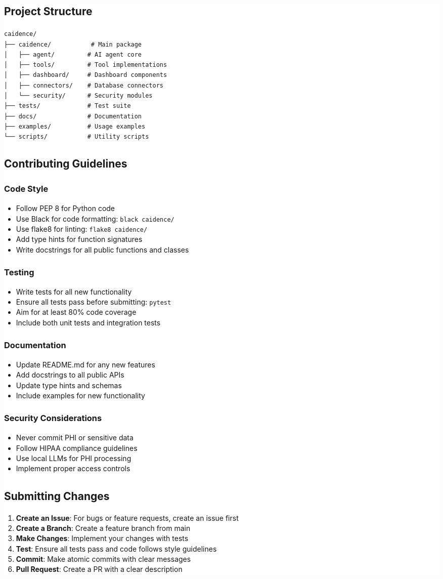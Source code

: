 ## Project Structure

```
caidence/
├── caidence/           # Main package
│   ├── agent/         # AI agent core
│   ├── tools/         # Tool implementations
│   ├── dashboard/     # Dashboard components
│   ├── connectors/    # Database connectors
│   └── security/      # Security modules
├── tests/             # Test suite
├── docs/              # Documentation
├── examples/          # Usage examples
└── scripts/           # Utility scripts
```

## Contributing Guidelines

### Code Style
- Follow PEP 8 for Python code
- Use Black for code formatting: `black caidence/`
- Use flake8 for linting: `flake8 caidence/`
- Add type hints for function signatures
- Write docstrings for all public functions and classes

### Testing
- Write tests for all new functionality
- Ensure all tests pass before submitting: `pytest`
- Aim for at least 80% code coverage
- Include both unit tests and integration tests

### Documentation
- Update README.md for any new features
- Add docstrings to all public APIs
- Update type hints and schemas
- Include examples for new functionality

### Security Considerations
- Never commit PHI or sensitive data
- Follow HIPAA compliance guidelines
- Use local LLMs for PHI processing
- Implement proper access controls

## Submitting Changes

1. **Create an Issue**: For bugs or feature requests, create an issue first
2. **Create a Branch**: Create a feature branch from main
3. **Make Changes**: Implement your changes with tests
4. **Test**: Ensure all tests pass and code follows style guidelines
5. **Commit**: Make atomic commits with clear messages
6. **Pull Request**: Create a PR with a clear description
